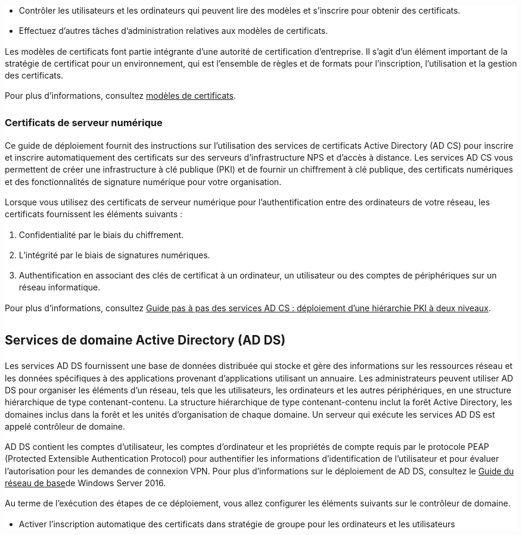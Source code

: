 - Contrôler les utilisateurs et les ordinateurs qui peuvent lire des modèles et s’inscrire pour obtenir des certificats.

- Effectuez d’autres tâches d’administration relatives aux modèles de certificats.

Les modèles de certificats font partie intégrante d’une autorité de certification d’entreprise. Il s’agit d’un élément important de la stratégie de certificat pour un environnement, qui est l’ensemble de règles et de formats pour l’inscription, l’utilisation et la gestion des certificats.

Pour plus d’informations, consultez [modèles de certificats](https://technet.microsoft.com/library/cc730705.aspx).

### <a name="digital-server-certificates"></a>Certificats de serveur numérique

Ce guide de déploiement fournit des instructions sur l’utilisation des services de certificats Active Directory (AD CS) pour inscrire et inscrire automatiquement des certificats sur des serveurs d’infrastructure NPS et d’accès à distance. Les services AD CS vous permettent de créer une infrastructure à clé publique (PKI) et de fournir un chiffrement à clé publique, des certificats numériques et des fonctionnalités de signature numérique pour votre organisation.

Lorsque vous utilisez des certificats de serveur numérique pour l’authentification entre des ordinateurs de votre réseau, les certificats fournissent les éléments suivants :

1. Confidentialité par le biais du chiffrement.

2. L’intégrité par le biais de signatures numériques.

3. Authentification en associant des clés de certificat à un ordinateur, un utilisateur ou des comptes de périphériques sur un réseau informatique.

Pour plus d’informations, consultez [Guide pas à pas des services AD CS : déploiement d’une hiérarchie PKI à deux niveaux](https://social.technet.microsoft.com/wiki/contents/articles/15037.ad-cs-step-by-step-guide-two-tier-pki-hierarchy-deployment.aspx).

## <a name="active-directory-domain-services-ad-ds"></a>Services de domaine Active Directory (AD DS)

Les services AD DS fournissent une base de données distribuée qui stocke et gère des informations sur les ressources réseau et les données spécifiques à des applications provenant d’applications utilisant un annuaire. Les administrateurs peuvent utiliser AD DS pour organiser les éléments d’un réseau, tels que les utilisateurs, les ordinateurs et les autres périphériques, en une structure hiérarchique de type contenant-contenu. La structure hiérarchique de type contenant-contenu inclut la forêt Active Directory, les domaines inclus dans la forêt et les unités d’organisation de chaque domaine. Un serveur qui exécute les services AD DS est appelé contrôleur de domaine.

AD DS contient les comptes d’utilisateur, les comptes d’ordinateur et les propriétés de compte requis par le protocole PEAP (Protected Extensible Authentication Protocol) pour authentifier les informations d’identification de l’utilisateur et pour évaluer l’autorisation pour les demandes de connexion VPN. Pour plus d’informations sur le déploiement de AD DS, consultez le [Guide du réseau de base](../../../../networking/core-network-guide/Core-Network-Guide.md)de Windows Server 2016.

Au terme de l’exécution des étapes de ce déploiement, vous allez configurer les éléments suivants sur le contrôleur de domaine.

- Activer l’inscription automatique des certificats dans stratégie de groupe pour les ordinateurs et les utilisateurs
